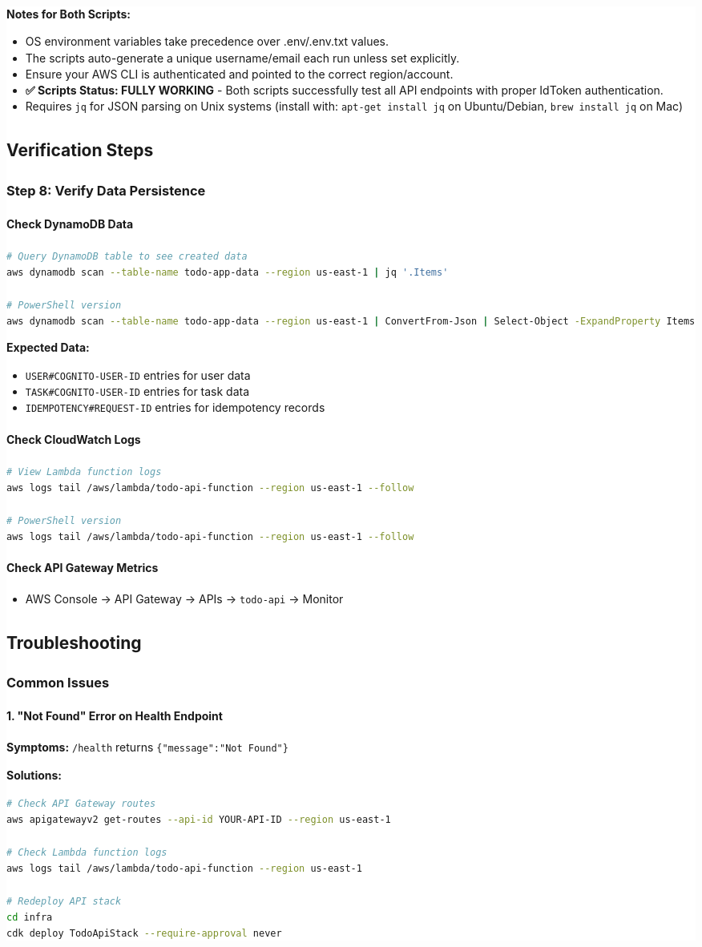**Notes for Both Scripts:**
- OS environment variables take precedence over .env/.env.txt values.
- The scripts auto-generate a unique username/email each run unless set explicitly.
- Ensure your AWS CLI is authenticated and pointed to the correct region/account.
- **✅ Scripts Status: FULLY WORKING** - Both scripts successfully test all API endpoints with proper IdToken authentication.
- Requires `jq` for JSON parsing on Unix systems (install with: `apt-get install jq` on Ubuntu/Debian, `brew install jq` on Mac)

## Verification Steps

### Step 8: Verify Data Persistence

#### Check DynamoDB Data

```bash
# Query DynamoDB table to see created data
aws dynamodb scan --table-name todo-app-data --region us-east-1 | jq '.Items'

# PowerShell version
aws dynamodb scan --table-name todo-app-data --region us-east-1 | ConvertFrom-Json | Select-Object -ExpandProperty Items
```

**Expected Data:**
- `USER#COGNITO-USER-ID` entries for user data
- `TASK#COGNITO-USER-ID` entries for task data
- `IDEMPOTENCY#REQUEST-ID` entries for idempotency records

#### Check CloudWatch Logs

```bash
# View Lambda function logs
aws logs tail /aws/lambda/todo-api-function --region us-east-1 --follow

# PowerShell version
aws logs tail /aws/lambda/todo-api-function --region us-east-1 --follow
```

#### Check API Gateway Metrics

- AWS Console → API Gateway → APIs → `todo-api` → Monitor

## Troubleshooting

### Common Issues

#### 1. "Not Found" Error on Health Endpoint
**Symptoms:** `/health` returns `{"message":"Not Found"}`

**Solutions:**
```bash
# Check API Gateway routes
aws apigatewayv2 get-routes --api-id YOUR-API-ID --region us-east-1

# Check Lambda function logs
aws logs tail /aws/lambda/todo-api-function --region us-east-1

# Redeploy API stack
cd infra
cdk deploy TodoApiStack --require-approval never
```
